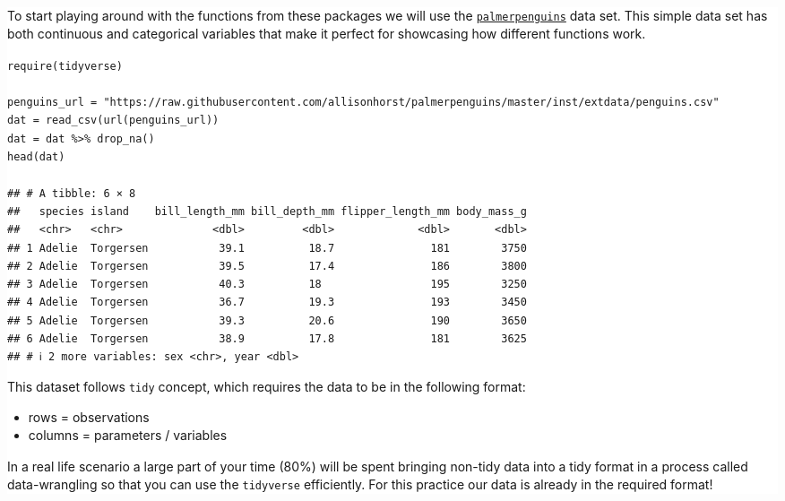 To start playing around with the functions from these packages we will
use the
[`palmerpenguins`](https://allisonhorst.github.io/palmerpenguins/articles/intro.html)
data set. This simple data set has both continuous and categorical
variables that make it perfect for showcasing how different functions
work.

    require(tidyverse)

    penguins_url = "https://raw.githubusercontent.com/allisonhorst/palmerpenguins/master/inst/extdata/penguins.csv"
    dat = read_csv(url(penguins_url))
    dat = dat %>% drop_na()
    head(dat)

    ## # A tibble: 6 × 8
    ##   species island    bill_length_mm bill_depth_mm flipper_length_mm body_mass_g
    ##   <chr>   <chr>              <dbl>         <dbl>             <dbl>       <dbl>
    ## 1 Adelie  Torgersen           39.1          18.7               181        3750
    ## 2 Adelie  Torgersen           39.5          17.4               186        3800
    ## 3 Adelie  Torgersen           40.3          18                 195        3250
    ## 4 Adelie  Torgersen           36.7          19.3               193        3450
    ## 5 Adelie  Torgersen           39.3          20.6               190        3650
    ## 6 Adelie  Torgersen           38.9          17.8               181        3625
    ## # ℹ 2 more variables: sex <chr>, year <dbl>

This dataset follows `tidy` concept, which requires the data to be in
the following format:

-   rows = observations
-   columns = parameters / variables

In a real life scenario a large part of your time (80%) will be spent
bringing non-tidy data into a tidy format in a process called
data-wrangling so that you can use the `tidyverse` efficiently. For this
practice our data is already in the required format!
